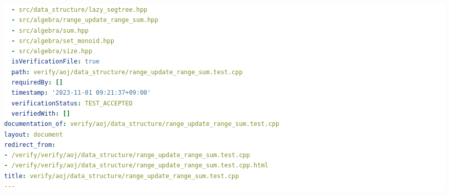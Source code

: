 ```yaml
  - src/data_structure/lazy_segtree.hpp
  - src/algebra/range_update_range_sum.hpp
  - src/algebra/sum.hpp
  - src/algebra/set_monoid.hpp
  - src/algebra/size.hpp
  isVerificationFile: true
  path: verify/aoj/data_structure/range_update_range_sum.test.cpp
  requiredBy: []
  timestamp: '2023-11-01 09:21:37+09:00'
  verificationStatus: TEST_ACCEPTED
  verifiedWith: []
documentation_of: verify/aoj/data_structure/range_update_range_sum.test.cpp
layout: document
redirect_from:
- /verify/verify/aoj/data_structure/range_update_range_sum.test.cpp
- /verify/verify/aoj/data_structure/range_update_range_sum.test.cpp.html
title: verify/aoj/data_structure/range_update_range_sum.test.cpp
---
```

